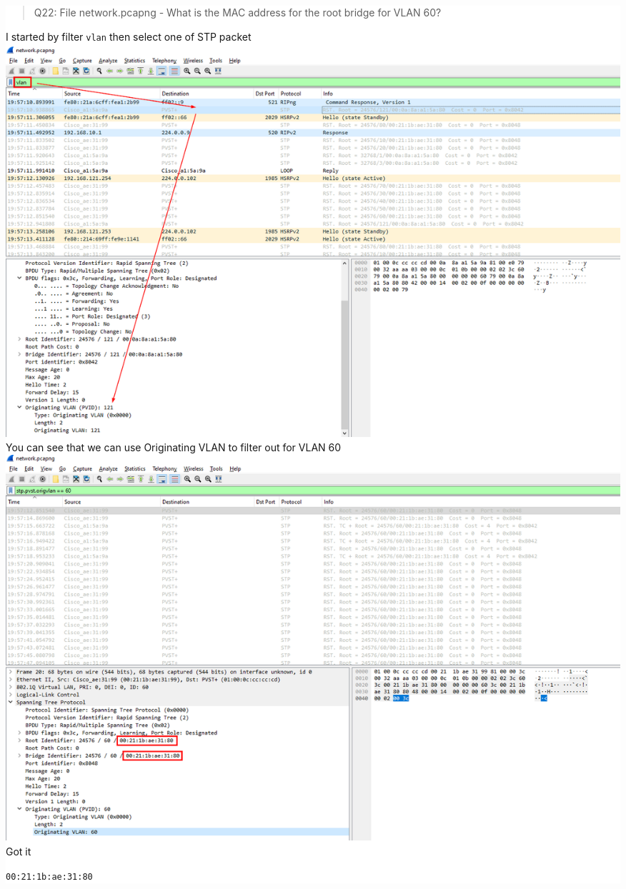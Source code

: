 > Q22: File network.pcapng - What is the MAC address for the root bridge for VLAN 60?

I started by filter `vlan` then select one of STP packet
![574fe27bec62672bc5b6f0efc71e37cb.png](../../_resources/574fe27bec62672bc5b6f0efc71e37cb.png)
You can see that we can use Originating VLAN to filter out for VLAN 60
![6f1057eaf6ef573ae4996a090c096c7a.png](../../_resources/6f1057eaf6ef573ae4996a090c096c7a.png)
Got it
```
00:21:1b:ae:31:80
```
